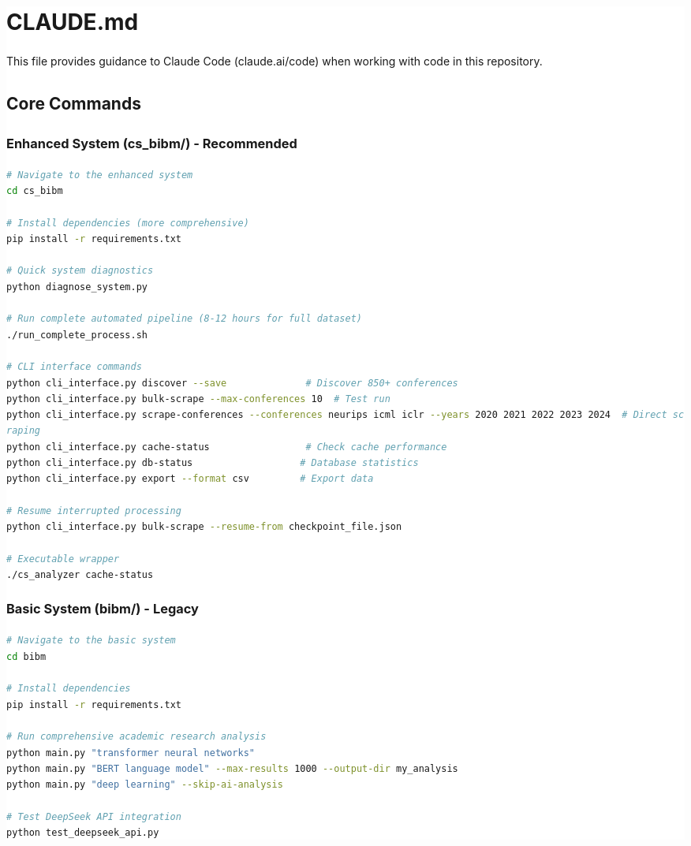 # CLAUDE.md

This file provides guidance to Claude Code (claude.ai/code) when working with code in this repository.

## Core Commands

### Enhanced System (cs_bibm/) - Recommended
```bash
# Navigate to the enhanced system
cd cs_bibm

# Install dependencies (more comprehensive)
pip install -r requirements.txt

# Quick system diagnostics
python diagnose_system.py

# Run complete automated pipeline (8-12 hours for full dataset)
./run_complete_process.sh

# CLI interface commands
python cli_interface.py discover --save              # Discover 850+ conferences
python cli_interface.py bulk-scrape --max-conferences 10  # Test run
python cli_interface.py scrape-conferences --conferences neurips icml iclr --years 2020 2021 2022 2023 2024  # Direct scraping
python cli_interface.py cache-status                 # Check cache performance
python cli_interface.py db-status                   # Database statistics
python cli_interface.py export --format csv         # Export data

# Resume interrupted processing
python cli_interface.py bulk-scrape --resume-from checkpoint_file.json

# Executable wrapper
./cs_analyzer cache-status
```

### Basic System (bibm/) - Legacy
```bash
# Navigate to the basic system
cd bibm

# Install dependencies
pip install -r requirements.txt

# Run comprehensive academic research analysis
python main.py "transformer neural networks"
python main.py "BERT language model" --max-results 1000 --output-dir my_analysis
python main.py "deep learning" --skip-ai-analysis

# Test DeepSeek API integration
python test_deepseek_api.py
```
